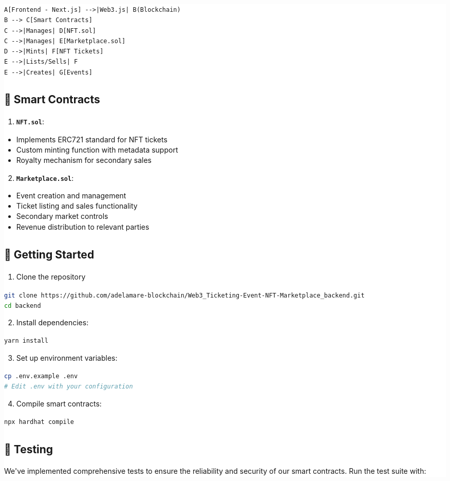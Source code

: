 ```graph TD
A[Frontend - Next.js] -->|Web3.js| B(Blockchain)
B --> C[Smart Contracts]
C -->|Manages| D[NFT.sol]
C -->|Manages| E[Marketplace.sol]
D -->|Mints| F[NFT Tickets]
E -->|Lists/Sells| F
E -->|Creates| G[Events]
```

## 📜 Smart Contracts

1. **`NFT.sol`**:

- Implements ERC721 standard for NFT tickets
- Custom minting function with metadata support
- Royalty mechanism for secondary sales

2. **`Marketplace.sol`**:

- Event creation and management
- Ticket listing and sales functionality
- Secondary market controls
- Revenue distribution to relevant parties

## 🏁 Getting Started

1. Clone the repository

```sh
git clone https://github.com/adelamare-blockchain/Web3_Ticketing-Event-NFT-Marketplace_backend.git
cd backend
```

2. Install dependencies:

```sh
yarn install
```

3. Set up environment variables:

```sh
cp .env.example .env
# Edit .env with your configuration
```

4. Compile smart contracts:

```sh
npx hardhat compile
```

## 🧪 Testing

We've implemented comprehensive tests to ensure the reliability and security of our smart contracts. Run the test suite with:
